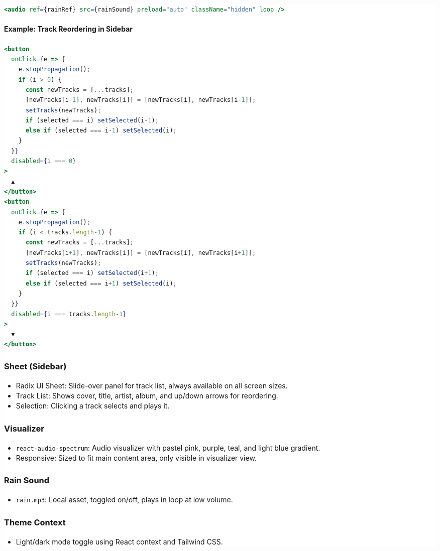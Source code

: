 ```jsx
<audio ref={rainRef} src={rainSound} preload="auto" className="hidden" loop />
```

#### Example: Track Reordering in Sidebar
```jsx
<button
  onClick={e => {
    e.stopPropagation();
    if (i > 0) {
      const newTracks = [...tracks];
      [newTracks[i-1], newTracks[i]] = [newTracks[i], newTracks[i-1]];
      setTracks(newTracks);
      if (selected === i) setSelected(i-1);
      else if (selected === i-1) setSelected(i);
    }
  }}
  disabled={i === 0}
>
  ▲
</button>
<button
  onClick={e => {
    e.stopPropagation();
    if (i < tracks.length-1) {
      const newTracks = [...tracks];
      [newTracks[i+1], newTracks[i]] = [newTracks[i], newTracks[i+1]];
      setTracks(newTracks);
      if (selected === i) setSelected(i+1);
      else if (selected === i+1) setSelected(i);
    }
  }}
  disabled={i === tracks.length-1}
>
  ▼
</button>
```

### Sheet (Sidebar)
- Radix UI Sheet: Slide-over panel for track list, always available on all screen sizes.
- Track List: Shows cover, title, artist, album, and up/down arrows for reordering.
- Selection: Clicking a track selects and plays it.

### Visualizer
- `react-audio-spectrum`: Audio visualizer with pastel pink, purple, teal, and light blue gradient.
- Responsive: Sized to fit main content area, only visible in visualizer view.

### Rain Sound
- `rain.mp3`: Local asset, toggled on/off, plays in loop at low volume.

### Theme Context
- Light/dark mode toggle using React context and Tailwind CSS.

